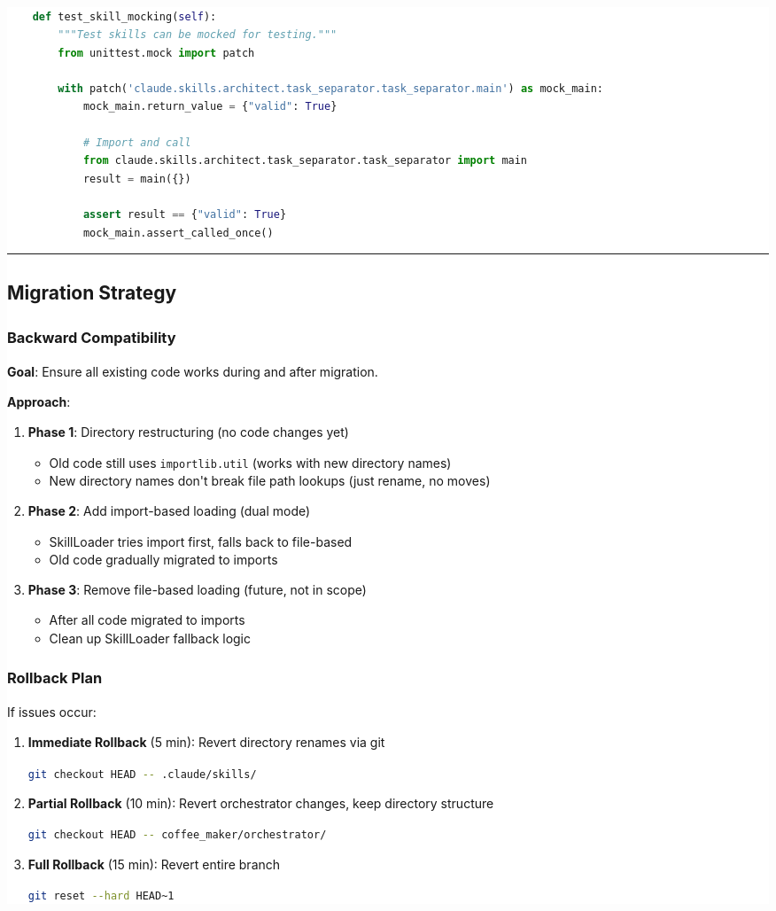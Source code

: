 ```python
    def test_skill_mocking(self):
        """Test skills can be mocked for testing."""
        from unittest.mock import patch

        with patch('claude.skills.architect.task_separator.task_separator.main') as mock_main:
            mock_main.return_value = {"valid": True}

            # Import and call
            from claude.skills.architect.task_separator.task_separator import main
            result = main({})

            assert result == {"valid": True}
            mock_main.assert_called_once()
```

---

## Migration Strategy

### Backward Compatibility

**Goal**: Ensure all existing code works during and after migration.

**Approach**:
1. **Phase 1**: Directory restructuring (no code changes yet)
   - Old code still uses `importlib.util` (works with new directory names)
   - New directory names don't break file path lookups (just rename, no moves)

2. **Phase 2**: Add import-based loading (dual mode)
   - SkillLoader tries import first, falls back to file-based
   - Old code gradually migrated to imports

3. **Phase 3**: Remove file-based loading (future, not in scope)
   - After all code migrated to imports
   - Clean up SkillLoader fallback logic

### Rollback Plan

If issues occur:
1. **Immediate Rollback** (5 min): Revert directory renames via git
   ```bash
   git checkout HEAD -- .claude/skills/
   ```

2. **Partial Rollback** (10 min): Revert orchestrator changes, keep directory structure
   ```bash
   git checkout HEAD -- coffee_maker/orchestrator/
   ```

3. **Full Rollback** (15 min): Revert entire branch
   ```bash
   git reset --hard HEAD~1
   ```
